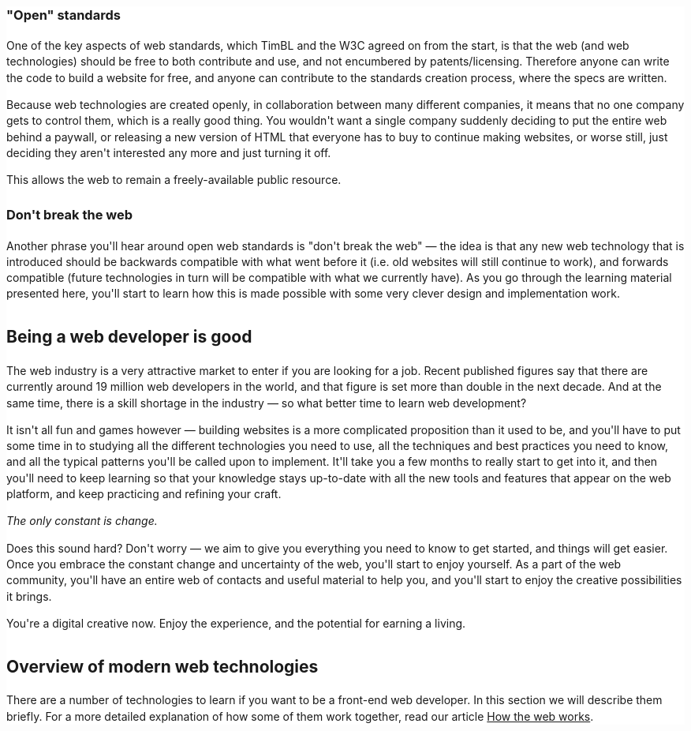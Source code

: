 ### "Open" standards

One of the key aspects of web standards, which TimBL and the W3C agreed on from the start, is that the web (and web technologies) should be free to both contribute and use, and not encumbered by patents/licensing. Therefore anyone can write the code to build a website for free, and anyone can contribute to the standards creation process, where the specs are written.

Because web technologies are created openly, in collaboration between many different companies, it means that no one company gets to control them, which is a really good thing. You wouldn't want a single company suddenly deciding to put the entire web behind a paywall, or releasing a new version of HTML that everyone has to buy to continue making websites, or worse still, just deciding they aren't interested any more and just turning it off.

This allows the web to remain a freely-available public resource.

### Don't break the web

Another phrase you'll hear around open web standards is "don't break the web" — the idea is that any new web technology that is introduced should be backwards compatible with what went before it (i.e. old websites will still continue to work), and forwards compatible (future technologies in turn will be compatible with what we currently have). As you go through the learning material presented here, you'll start to learn how this is made possible with some very clever design and implementation work.

## Being a web developer is good

The web industry is a very attractive market to enter if you are looking for a job. Recent published figures say that there are currently around 19 million web developers in the world, and that figure is set more than double in the next decade. And at the same time, there is a skill shortage in the industry — so what better time to learn web development?

It isn't all fun and games however — building websites is a more complicated proposition than it used to be, and you'll have to put some time in to studying all the different technologies you need to use, all the techniques and best practices you need to know, and all the typical patterns you'll be called upon to implement. It'll take you a few months to really start to get into it, and then you'll need to keep learning so that your knowledge stays up-to-date with all the new tools and features that appear on the web platform, and keep practicing and refining your craft.

_The only constant is change._

Does this sound hard? Don't worry — we aim to give you everything you need to know to get started, and things will get easier. Once you embrace the constant change and uncertainty of the web, you'll start to enjoy yourself. As a part of the web community, you'll have an entire web of contacts and useful material to help you, and you'll start to enjoy the creative possibilities it brings.

You're a digital creative now. Enjoy the experience, and the potential for earning a living.

## Overview of modern web technologies

There are a number of technologies to learn if you want to be a front-end web developer. In this section we will describe them briefly. For a more detailed explanation of how some of them work together, read our article [How the web works](/content/Learn/Getting_started_with_the_web/How_the_Web_works).
